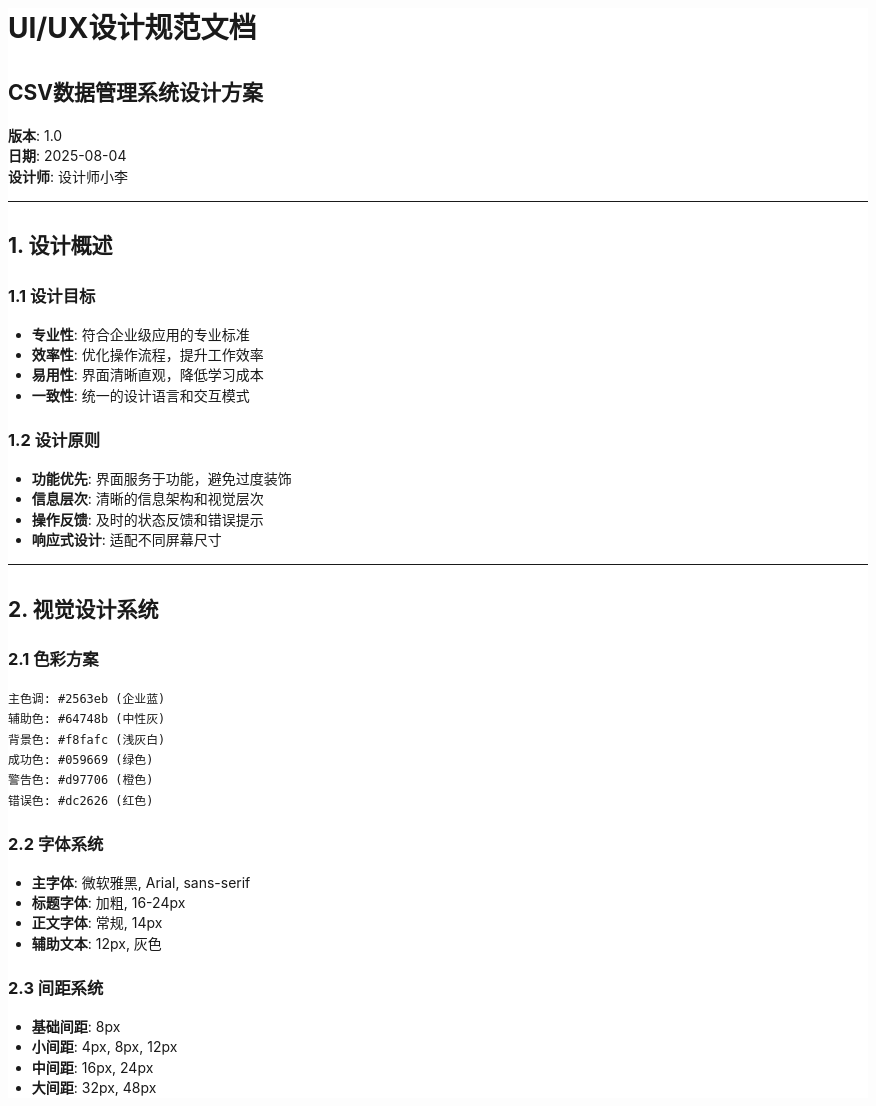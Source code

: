 # UI/UX设计规范文档
## CSV数据管理系统设计方案

**版本**: 1.0  
**日期**: 2025-08-04  
**设计师**: 设计师小李  

---

## 1. 设计概述

### 1.1 设计目标
- **专业性**: 符合企业级应用的专业标准
- **效率性**: 优化操作流程，提升工作效率  
- **易用性**: 界面清晰直观，降低学习成本
- **一致性**: 统一的设计语言和交互模式

### 1.2 设计原则
- **功能优先**: 界面服务于功能，避免过度装饰
- **信息层次**: 清晰的信息架构和视觉层次
- **操作反馈**: 及时的状态反馈和错误提示
- **响应式设计**: 适配不同屏幕尺寸

---

## 2. 视觉设计系统

### 2.1 色彩方案
```
主色调: #2563eb (企业蓝)
辅助色: #64748b (中性灰)  
背景色: #f8fafc (浅灰白)
成功色: #059669 (绿色)
警告色: #d97706 (橙色)
错误色: #dc2626 (红色)
```

### 2.2 字体系统
- **主字体**: 微软雅黑, Arial, sans-serif
- **标题字体**: 加粗, 16-24px
- **正文字体**: 常规, 14px
- **辅助文本**: 12px, 灰色

### 2.3 间距系统
- **基础间距**: 8px
- **小间距**: 4px, 8px, 12px
- **中间距**: 16px, 24px
- **大间距**: 32px, 48px
